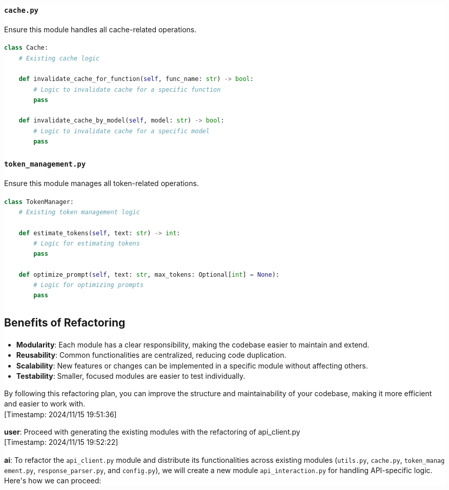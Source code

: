 ### `cache.py`

Ensure this module handles all cache-related operations.

```python
class Cache:
    # Existing cache logic

    def invalidate_cache_for_function(self, func_name: str) -> bool:
        # Logic to invalidate cache for a specific function
        pass

    def invalidate_cache_by_model(self, model: str) -> bool:
        # Logic to invalidate cache for a specific model
        pass
```

### `token_management.py`

Ensure this module manages all token-related operations.

```python
class TokenManager:
    # Existing token management logic

    def estimate_tokens(self, text: str) -> int:
        # Logic for estimating tokens
        pass

    def optimize_prompt(self, text: str, max_tokens: Optional[int] = None):
        # Logic for optimizing prompts
        pass
```

## Benefits of Refactoring

- **Modularity**: Each module has a clear responsibility, making the codebase easier to maintain and extend.
- **Reusability**: Common functionalities are centralized, reducing code duplication.
- **Scalability**: New features or changes can be implemented in a specific module without affecting others.
- **Testability**: Smaller, focused modules are easier to test individually.

By following this refactoring plan, you can improve the structure and maintainability of your codebase, making it more efficient and easier to work with.  
[Timestamp: 2024/11/15 19:51:36]

**user**: Proceed with generating the existing modules with the refactoring of api_client.py  
[Timestamp: 2024/11/15 19:52:22]

**ai**: To refactor the `api_client.py` module and distribute its functionalities across existing modules (`utils.py`, `cache.py`, `token_management.py`, `response_parser.py`, and `config.py`), we will create a new module `api_interaction.py` for handling API-specific logic. Here's how we can proceed:
